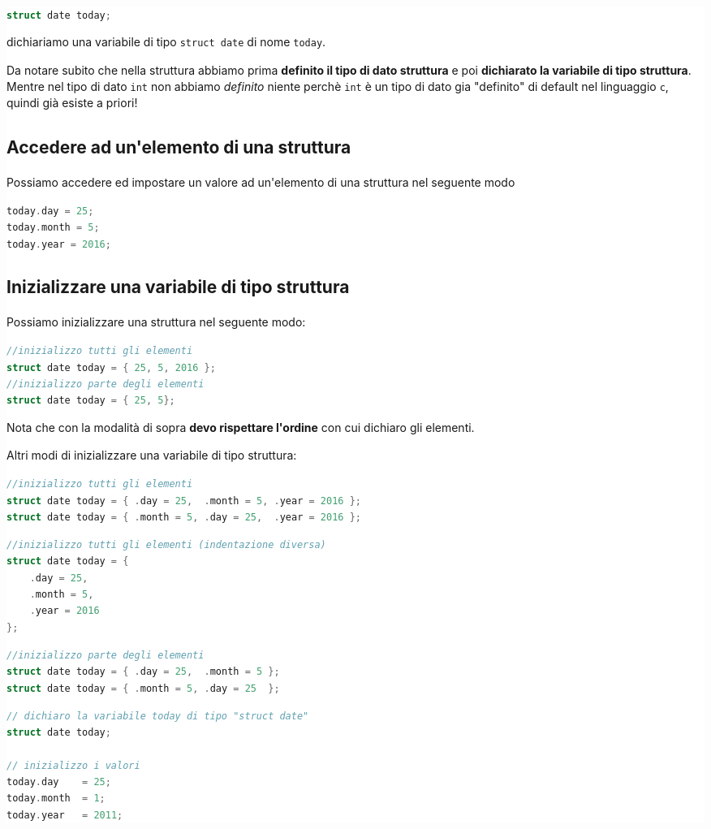 ```c
struct date today;
```   

dichiariamo una variabile di tipo ```struct date``` di nome ```today```.

Da notare subito che nella struttura abbiamo prima **definito il tipo di dato struttura** e poi **dichiarato la variabile di tipo struttura**. Mentre nel tipo di dato ```int``` non abbiamo *definito* niente perchè ```int``` è un tipo di dato gia "definito" di default nel linguaggio ```c```, quindi già esiste a priori!

## Accedere ad un'elemento di una struttura

Possiamo accedere ed impostare un valore ad un'elemento di una struttura nel seguente modo

```c
today.day = 25;
today.month = 5;
today.year = 2016;
```

## Inizializzare una variabile di tipo struttura

Possiamo inizializzare una struttura nel seguente modo:

```c
//inizializzo tutti gli elementi
struct date today = { 25, 5, 2016 }; 
//inizializzo parte degli elementi
struct date today = { 25, 5};        
```

Nota che con la modalità di sopra **devo rispettare l'ordine** con cui dichiaro gli elementi.

Altri modi di inizializzare una variabile di tipo struttura:

```c
//inizializzo tutti gli elementi
struct date today = { .day = 25,  .month = 5, .year = 2016 }; 
struct date today = { .month = 5, .day = 25,  .year = 2016 }; 
```

```c
//inizializzo tutti gli elementi (indentazione diversa)
struct date today = { 
    .day = 25, 
    .month = 5, 
    .year = 2016 
}; 
```

```c
//inizializzo parte degli elementi
struct date today = { .day = 25,  .month = 5 }; 
struct date today = { .month = 5, .day = 25  };
```

```c
// dichiaro la variabile today di tipo "struct date" 
struct date today;    

// inizializzo i valori 
today.day    = 25;    
today.month  = 1;     
today.year   = 2011;  
```
